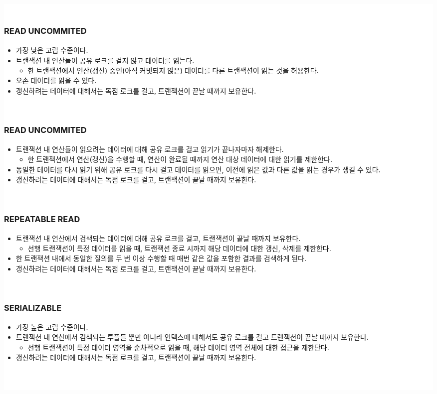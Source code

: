 <br/>

### READ UNCOMMITED

- 가장 낮은 고립 수준이다.
- 트랜잭션 내 연산들이 공유 로크를 걸지 않고 데이터를 읽는다.
  - 한 트랜잭션에서 연산(갱신) 중인(아직 커밋되지 않은) 데이터를 다른 트랜잭션이 읽는 것을 허용한다.
- 오손 데이터를 읽을 수 있다.
- 갱신하려는 데이터에 대해서는 독점 로크를 걸고, 트랜잭션이 끝날 때까지 보유한다.

<br/>

### READ UNCOMMITED

- 트랜잭션 내 연산들이 읽으려는 데이터에 대해 공유 로크를 걸고 읽기가 끝나자마자 해제한다.
  - 한 트랜잭션에서 연산(갱신)을 수행할 때, 연산이 완료될 때까지 연산 대상 데이터에 대한 읽기를 제한한다.
- 동일한 데이터를 다시 읽기 위해 공유 로크를 다시 걸고 데이터를 읽으면, 이전에 읽은 값과 다른 값을 읽는 경우가 생길 수 있다.
- 갱신하려는 데이터에 대해서는 독점 로크를 걸고, 트랜잭션이 끝날 때까지 보유한다.

<br/>

### REPEATABLE READ

- 트랜잭션 내 연산에서 검색되는 데이터에 대해 공유 로크를 걸고, 트랜잭션이 끝날 때까지 보유한다.
  - 선행 트랜잭션이 특정 데이터를 읽을 때, 트랜잭션 종료 시까지 해당 데이터에 대한 갱신, 삭제를 제한한다.
- 한 트랜잭션 내에서 동일한 질의를 두 번 이상 수행할 때 매번 같은 값을 포함한 결과를 검색하게 된다.
- 갱신하려는 데이터에 대해서는 독점 로크를 걸고, 트랜잭션이 끝날 때까지 보유한다.

<br/>

### SERIALIZABLE

- 가장 높은 고립 수준이다.
- 트랜잭션 내 연산에서 검색되는 투플들 뿐만 아니라 인덱스에 대해서도 공유 로크를 걸고 트랜잭션이 끝날 때까지 보유한다.
  - 선행 트랜잭션이 특정 데이터 영역을 순차적으로 읽을 때, 해당 데이터 영역 전체에 대한 접근을 제한단다.
- 갱신하려는 데이터에 대해서는 독점 로크를 걸고, 트랜잭션이 끝날 때까지 보유한다.

<br/>
<br/>


[^footnote]: The footnote source
[^fn-nth-2]: The 2nd footnote source